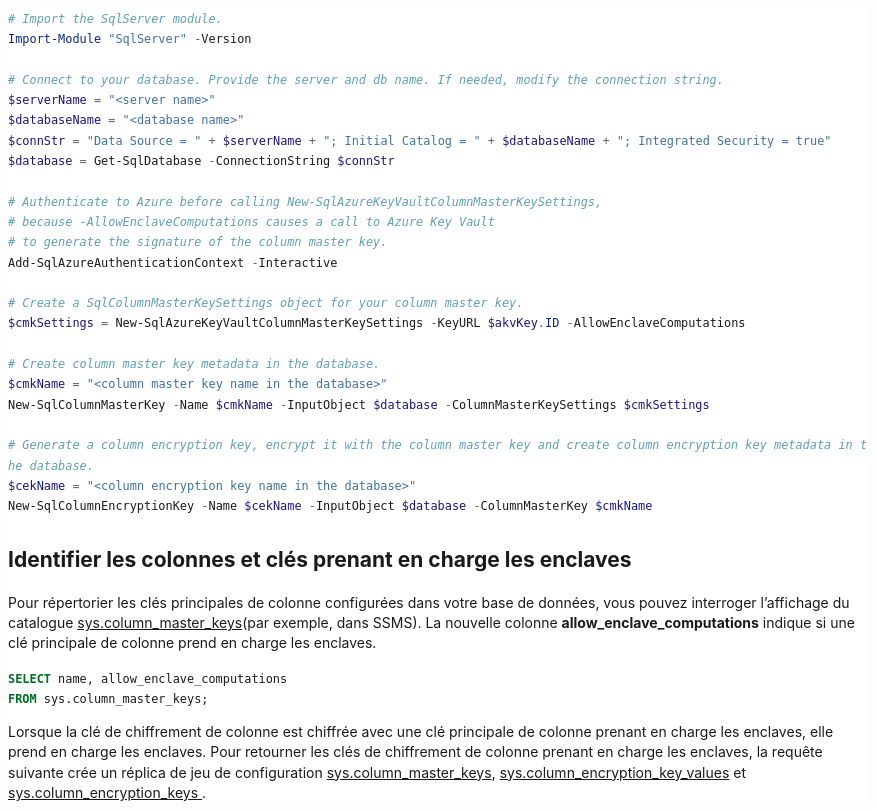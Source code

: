 
```powershell
# Import the SqlServer module.
Import-Module "SqlServer" -Version

# Connect to your database. Provide the server and db name. If needed, modify the connection string.
$serverName = "<server name>"
$databaseName = "<database name>"
$connStr = "Data Source = " + $serverName + "; Initial Catalog = " + $databaseName + "; Integrated Security = true"
$database = Get-SqlDatabase -ConnectionString $connStr

# Authenticate to Azure before calling New-SqlAzureKeyVaultColumnMasterKeySettings,
# because -AllowEnclaveComputations causes a call to Azure Key Vault
# to generate the signature of the column master key.
Add-SqlAzureAuthenticationContext -Interactive

# Create a SqlColumnMasterKeySettings object for your column master key.
$cmkSettings = New-SqlAzureKeyVaultColumnMasterKeySettings -KeyURL $akvKey.ID -AllowEnclaveComputations

# Create column master key metadata in the database.
$cmkName = "<column master key name in the database>"
New-SqlColumnMasterKey -Name $cmkName -InputObject $database -ColumnMasterKeySettings $cmkSettings

# Generate a column encryption key, encrypt it with the column master key and create column encryption key metadata in the database.
$cekName = "<column encryption key name in the database>"
New-SqlColumnEncryptionKey -Name $cekName -InputObject $database -ColumnMasterKey $cmkName
```

## <a name="identify-enclave-enabled-keys-and-columns"></a>Identifier les colonnes et clés prenant en charge les enclaves

Pour répertorier les clés principales de colonne configurées dans votre base de données, vous pouvez interroger l’affichage du catalogue [sys.column_master_keys](../../system-catalog-views/sys-column-master-keys-transact-sql.md)(par exemple, dans SSMS). La nouvelle colonne **allow_enclave_computations** indique si une clé principale de colonne prend en charge les enclaves.

```sql
SELECT name, allow_enclave_computations
FROM sys.column_master_keys;
```

Lorsque la clé de chiffrement de colonne est chiffrée avec une clé principale de colonne prenant en charge les enclaves, elle prend en charge les enclaves. Pour retourner les clés de chiffrement de colonne prenant en charge les enclaves, la requête suivante crée un réplica de jeu de configuration [sys.column_master_keys](../../system-catalog-views/sys-column-master-keys-transact-sql.md), [sys.column_encryption_key_values](../../system-catalog-views/sys-column-encryption-key-values-transact-sql.md) et [sys.column_encryption_keys ](../../system-catalog-views/sys-column-encryption-keys-transact-sql.md).
